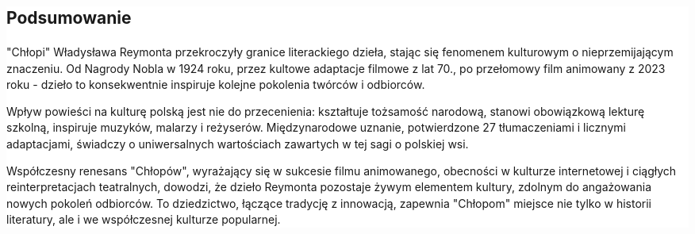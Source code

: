 ## Podsumowanie

"Chłopi" Władysława Reymonta przekroczyły granice literackiego dzieła, stając się fenomenem kulturowym o nieprzemijającym znaczeniu. Od Nagrody Nobla w 1924 roku, przez kultowe adaptacje filmowe z lat 70., po przełomowy film animowany z 2023 roku - dzieło to konsekwentnie inspiruje kolejne pokolenia twórców i odbiorców.

Wpływ powieści na kulturę polską jest nie do przecenienia: kształtuje tożsamość narodową, stanowi obowiązkową lekturę szkolną, inspiruje muzyków, malarzy i reżyserów. Międzynarodowe uznanie, potwierdzone 27 tłumaczeniami i licznymi adaptacjami, świadczy o uniwersalnych wartościach zawartych w tej sagi o polskiej wsi.

Współczesny renesans "Chłopów", wyrażający się w sukcesie filmu animowanego, obecności w kulturze internetowej i ciągłych reinterpretacjach teatralnych, dowodzi, że dzieło Reymonta pozostaje żywym elementem kultury, zdolnym do angażowania nowych pokoleń odbiorców. To dziedzictwo, łączące tradycję z innowacją, zapewnia "Chłopom" miejsce nie tylko w historii literatury, ale i we współczesnej kulturze popularnej.